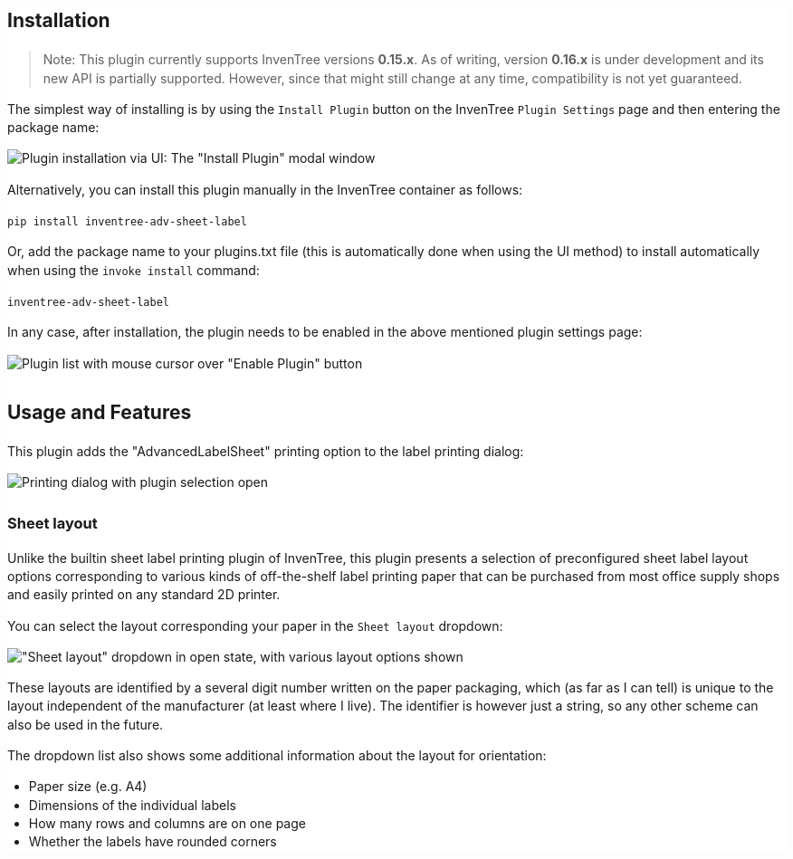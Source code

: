
## Installation

> Note:
> This plugin currently supports InvenTree versions **0.15.x**. As of writing, version **0.16.x** is under development and its new API is partially supported. However, since that might still change at any time, compatibility is not yet guaranteed.

The simplest way of installing is by using the ```Install Plugin``` button on the InvenTree ```Plugin Settings``` page and then entering the package name:

![Plugin installation via UI: The "Install Plugin" modal window](https://raw.githubusercontent.com/melektron/inventree-adv-sheet-label/main/images/install_via_ui.png)

Alternatively, you can install this plugin manually in the InvenTree container as follows:

```
pip install inventree-adv-sheet-label
```

Or, add the package name to your plugins.txt file (this is automatically done when using the UI method) to install automatically when using the ```invoke install``` command:

```
inventree-adv-sheet-label
```

In any case, after installation, the plugin needs to be enabled in the above mentioned plugin settings page:

![Plugin list with mouse cursor over "Enable Plugin" button](https://raw.githubusercontent.com/melektron/inventree-adv-sheet-label/main/images/enable_plugin.png)

## Usage and Features

This plugin adds the "AdvancedLabelSheet" printing option to the label printing dialog:

![Printing dialog with plugin selection open](https://raw.githubusercontent.com/melektron/inventree-adv-sheet-label/main/images/plugin_selection.png)

### Sheet layout

Unlike the builtin sheet label printing plugin of InvenTree, this plugin presents a selection of preconfigured sheet label layout options corresponding to various kinds of off-the-shelf label printing paper that can be purchased from most office supply shops and easily printed on any standard 2D printer.

You can select the layout corresponding your paper in the ```Sheet layout``` dropdown:

!["Sheet layout" dropdown in open state, with various layout options shown](https://raw.githubusercontent.com/melektron/inventree-adv-sheet-label/main/images/sheet_layout_select.png)

These layouts are identified by a several digit number written on the paper packaging, which (as far as I can tell) is unique to the layout independent of the manufacturer (at least where I live). The identifier is however just a string, so any other scheme can also be used in the future.

The dropdown list also shows some additional information about the layout for orientation:

- Paper size (e.g. A4)
- Dimensions of the individual labels
- How many rows and columns are on one page
- Whether the labels have rounded corners
